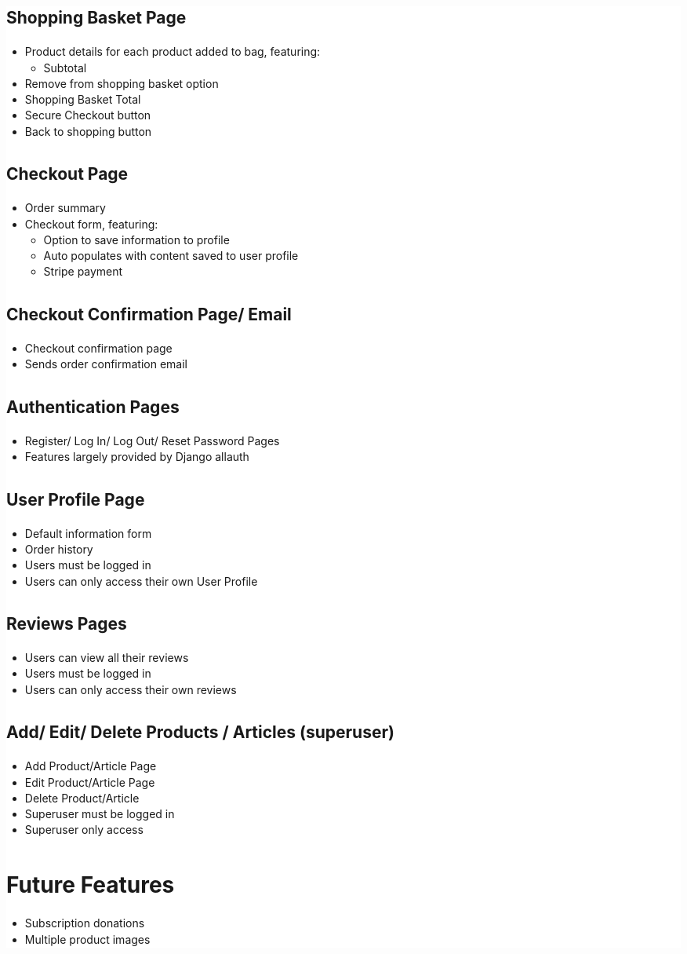 ## Shopping Basket Page
- Product details for each product added to bag, featuring:
  - Subtotal
- Remove from shopping basket option
- Shopping Basket Total
- Secure Checkout button
- Back to shopping button

## Checkout Page
- Order summary
- Checkout form, featuring:
  - Option to save information to profile
  - Auto populates with content saved to user profile
  - Stripe payment

## Checkout Confirmation Page/ Email
- Checkout confirmation page
- Sends order confirmation email

## Authentication Pages
- Register/ Log In/ Log Out/ Reset Password Pages
- Features largely provided by Django allauth

## User Profile Page
- Default information form
- Order history
- Users must be logged in
- Users can only access their own User Profile

## Reviews Pages
- Users can view all their reviews
- Users must be logged in
- Users can only access their own reviews

## Add/ Edit/ Delete Products / Articles (superuser)
- Add Product/Article Page
- Edit Product/Article Page
- Delete Product/Article
- Superuser must be logged in
- Superuser only access

# Future Features
- Subscription donations
- Multiple product images
